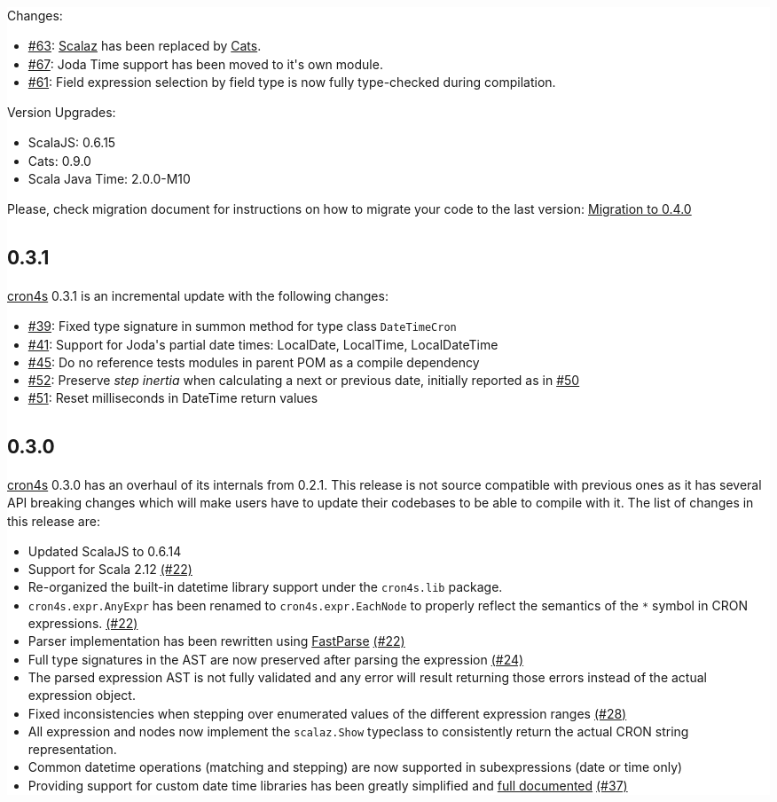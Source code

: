 Changes:

* [#63](https://github.com/alonsodomin/cron4s/pull/63): [Scalaz](http://scalaz.org) has been replaced by [Cats](http://www.typelevel.org/cats).
* [#67](https://github.com/alonsodomin/cron4s/pull/67): Joda Time support has been moved to it's own module.
* [#61](https://github.com/alonsodomin/cron4s/pull/61): Field expression selection by field type is now fully type-checked
  during compilation.

Version Upgrades:

* ScalaJS: 0.6.15
* Cats: 0.9.0
* Scala Java Time: 2.0.0-M10

Please, check migration document for instructions on how to migrate your code to the last version:
 [Migration to 0.4.0](https://alonsodomin.github.io/cron4s/docs/migration/0_4_0.html) 

## 0.3.1

[cron4s](https://alonsodomin.github.io/cron4s) 0.3.1 is an incremental update with the following changes:

* [#39](https://github.com/alonsodomin/cron4s/issues/39): Fixed type signature in summon method for type class `DateTimeCron`
* [#41](https://github.com/alonsodomin/cron4s/issues/41): Support for Joda's partial date times: LocalDate, LocalTime, LocalDateTime
* [#45](https://github.com/alonsodomin/cron4s/pull/45): Do no reference tests modules in parent POM as a compile dependency
* [#52](https://github.com/alonsodomin/cron4s/pull/52): Preserve _step inertia_ when calculating a next or previous date, initially reported as in [#50](https://github.com/alonsodomin/cron4s/issues/50)
* [#51](https://github.com/alonsodomin/cron4s/issues/51): Reset milliseconds in DateTime return values

## 0.3.0

[cron4s](https://alonsodomin.github.io/cron4s) 0.3.0 has an overhaul of its internals from 0.2.1. This release is not
source compatible with previous ones as it has several API breaking changes which will make users have to update
their codebases to be able to compile with it. The list of changes in this release are:

* Updated ScalaJS to 0.6.14
* Support for Scala 2.12 [(#22)](https://github.com/alonsodomin/cron4s/pull/22)
* Re-organized the built-in datetime library support under the `cron4s.lib` package.
* `cron4s.expr.AnyExpr` has been renamed to `cron4s.expr.EachNode` to properly reflect the semantics of the `*` symbol in CRON expressions. [(#22)](https://github.com/alonsodomin/cron4s/pull/22)
* Parser implementation has been rewritten using [FastParse](http://www.lihaoyi.com/fastparse/) [(#22)](https://github.com/alonsodomin/cron4s/pull/22)
* Full type signatures in the AST are now preserved after parsing the expression [(#24)](https://github.com/alonsodomin/cron4s/pull/24)
* The parsed expression AST is not fully validated and any error will result returning those errors instead of the actual expression object.
* Fixed inconsistencies when stepping over enumerated values of the different expression ranges [(#28)](https://github.com/alonsodomin/cron4s/pull/28)
* All expression and nodes now implement the `scalaz.Show` typeclass to consistently return the actual CRON string representation.
* Common datetime operations (matching and stepping) are now supported in subexpressions (date or time only)
* Providing support for custom date time libraries has been greatly simplified and [full documented](https://alonsodomin.github.io/cron4s/docs/custom_datetime.html) [(#37)](https://github.com/alonsodomin/cron4s/pull/37)
